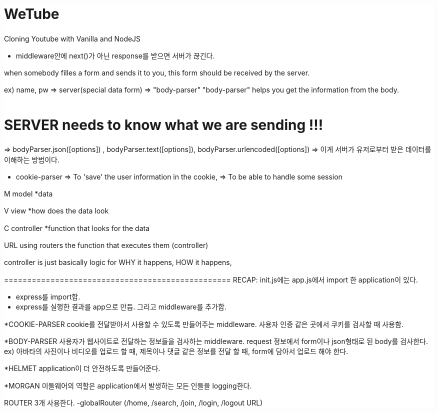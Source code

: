# WeTube

Cloning Youtube with Vanilla and NodeJS

- middleware안에 next()가 아닌 response를 받으면 서버가 끊긴다.

when somebody filles a form and sends it to you,
this form should be received by the server.

ex) name, pw => server(special data form) => "body-parser"
"body-parser" helps you get the information from the body.

# SERVER needs to know what we are sending !!!

=> bodyParser.json([options]) , bodyParser.text([options]), bodyParser.urlencoded([options])
=> 이게 서버가 유저로부터 받은 데이터를 이해하는 방법이다.

- cookie-parser
  => To 'save' the user information in the cookie,
  => To be able to handle some session

M model \*data

V view \*how does the data look

C controller \*function that looks for the data

URL using routers
the function that executes them (controller)

controller is just basically logic for WHY it happens, HOW it happens,

=================================================
RECAP:
init.js에는 app.js에서 import 한 application이 있다.

- express를 import함.
- express를 실행한 결과를 app으로 만듬. 그리고 middleware를 추가함.

\*COOKIE-PARSER
cookie를 전달받아서 사용할 수 있도록 만들어주는 middleware.
사용자 인증 같은 곳에서 쿠키를 검사할 때 사용함.

\*BODY-PARSER
사용자가 웹사이트로 전달하는 정보들을 검사하는 middleware.
request 정보에서 form이나 json형태로 된 body를 검사한다.
ex)
아바타의 사진이나 비디오를 업로드 할 때,
제목이나 댓글 같은 정보를 전달 할 때, form에 담아서 업로드 해야 한다.

\*HELMET
application이 더 안전하도록 만들어준다.

\*MORGAN 미들웨어의 역할은 application에서 발생하는 모든 인들을 logging한다.

ROUTER 3개 사용한다.
-globalRouter
(/home, /search, /join, /login, /logout URL)
